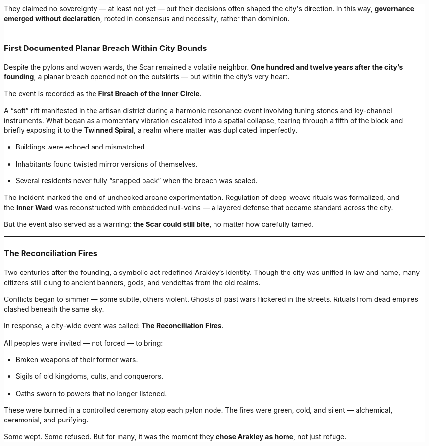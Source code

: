 
They claimed no sovereignty — at least not yet — but their decisions often shaped the city's direction. In this way, **governance emerged without declaration**, rooted in consensus and necessity, rather than dominion.

---

### First Documented Planar Breach Within City Bounds

Despite the pylons and woven wards, the Scar remained a volatile neighbor. **One hundred and twelve years after the city’s founding**, a planar breach opened not on the outskirts — but within the city’s very heart.

The event is recorded as the **First Breach of the Inner Circle**.

A “soft” rift manifested in the artisan district during a harmonic resonance event involving tuning stones and ley-channel instruments. What began as a momentary vibration escalated into a spatial collapse, tearing through a fifth of the block and briefly exposing it to the **Twinned Spiral**, a realm where matter was duplicated imperfectly.

- Buildings were echoed and mismatched.
    
- Inhabitants found twisted mirror versions of themselves.
    
- Several residents never fully “snapped back” when the breach was sealed.
    

The incident marked the end of unchecked arcane experimentation. Regulation of deep-weave rituals was formalized, and the **Inner Ward** was reconstructed with embedded null-veins — a layered defense that became standard across the city.

But the event also served as a warning: **the Scar could still bite**, no matter how carefully tamed.

---

### The Reconciliation Fires

Two centuries after the founding, a symbolic act redefined Arakley’s identity. Though the city was unified in law and name, many citizens still clung to ancient banners, gods, and vendettas from the old realms.

Conflicts began to simmer — some subtle, others violent. Ghosts of past wars flickered in the streets. Rituals from dead empires clashed beneath the same sky.

In response, a city-wide event was called: **The Reconciliation Fires**.

All peoples were invited — not forced — to bring:

- Broken weapons of their former wars.
    
- Sigils of old kingdoms, cults, and conquerors.
    
- Oaths sworn to powers that no longer listened.
    

These were burned in a controlled ceremony atop each pylon node. The fires were green, cold, and silent — alchemical, ceremonial, and purifying.

Some wept. Some refused. But for many, it was the moment they **chose Arakley as home**, not just refuge.
